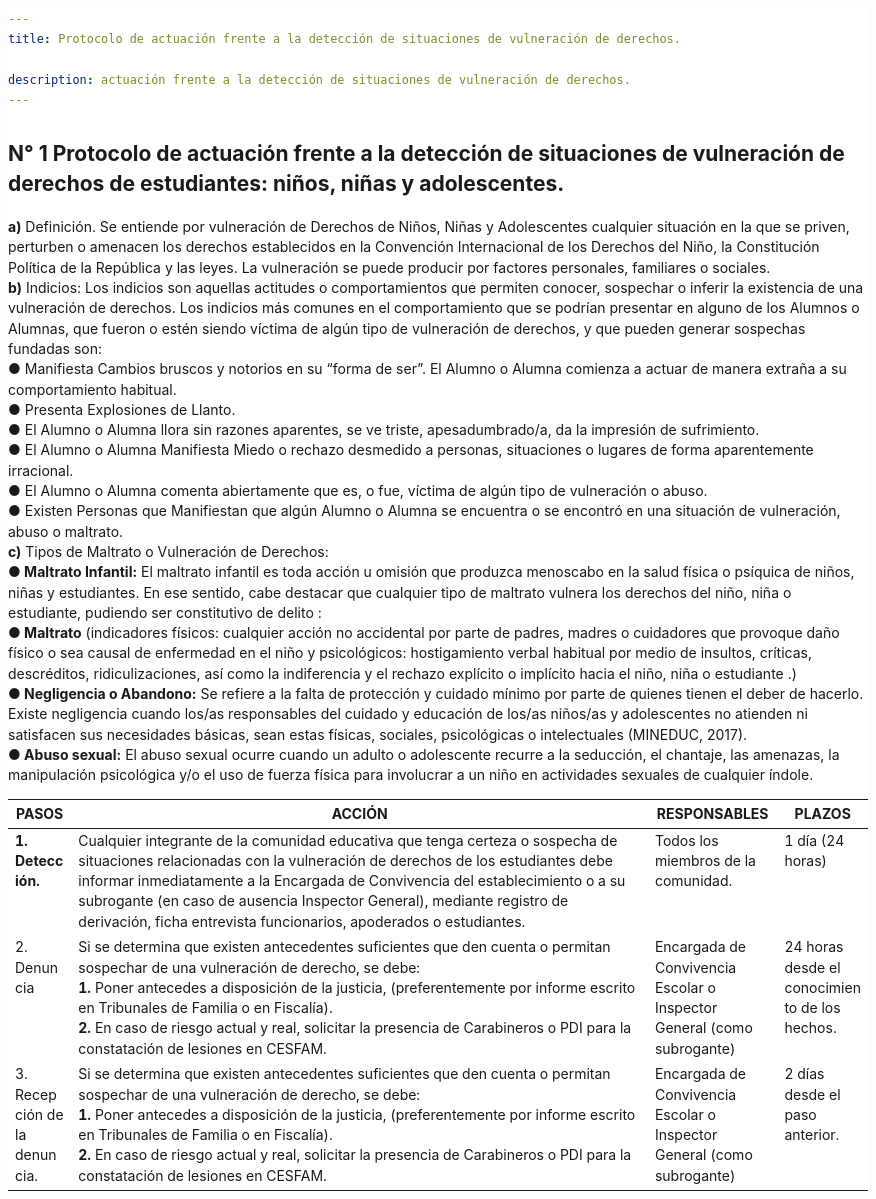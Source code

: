 ```yaml
---
title: Protocolo de actuación frente a la detección de situaciones de vulneración de derechos. 

description: actuación frente a la detección de situaciones de vulneración de derechos.
---
```



## N° 1 Protocolo de actuación frente a la detección de situaciones de vulneración de derechos de estudiantes: niños, niñas y adolescentes.  
**a)** Definición. Se entiende por vulneración de Derechos de Niños, Niñas y Adolescentes cualquier situación en la que se priven, perturben o amenacen los derechos establecidos en la Convención Internacional de los Derechos del Niño, la Constitución Política de la República y las leyes. La vulneración se puede producir por factores personales, familiares o sociales.  
**b)** Indicios: Los indicios son aquellas actitudes o comportamientos que permiten conocer, sospechar o inferir la existencia de una vulneración de derechos. Los indicios más comunes en el comportamiento que se podrían presentar en alguno de los Alumnos o Alumnas, que fueron o estén siendo víctima de algún tipo de vulneración de derechos, y que pueden generar sospechas fundadas son:  
● Manifiesta Cambios bruscos y notorios en su “forma de ser”. El Alumno o Alumna comienza a actuar de manera extraña a su comportamiento habitual.  
● Presenta Explosiones de Llanto.  
● El Alumno o Alumna llora sin razones aparentes, se ve triste, apesadumbrado/a, da la impresión de sufrimiento.  
● El Alumno o Alumna Manifiesta Miedo o rechazo desmedido a personas, situaciones o lugares de forma aparentemente irracional.  
● El Alumno o Alumna comenta abiertamente que es, o fue, víctima de algún tipo de vulneración o abuso.  
● Existen Personas que Manifiestan que algún Alumno o Alumna se encuentra o se encontró en una situación de vulneración, abuso o maltrato.  
**c)** Tipos de Maltrato o Vulneración de Derechos:  
**● Maltrato Infantil:** El maltrato infantil es toda acción u omisión que produzca menoscabo en la salud física o psíquica de niños, niñas y estudiantes. En ese sentido, cabe destacar que cualquier tipo de maltrato vulnera los derechos del niño, niña o estudiante, pudiendo ser constitutivo de delito :  
**● Maltrato** (indicadores físicos: cualquier acción no accidental por parte de padres, madres o cuidadores que provoque daño físico o sea causal de enfermedad en el niño y psicológicos: hostigamiento verbal habitual por medio de insultos, críticas, descréditos, ridiculizaciones, así como la indiferencia y el rechazo explícito o implícito hacia el niño, niña o estudiante .)  
**● Negligencia o Abandono:** Se refiere a la falta de protección y cuidado mínimo por parte de quienes tienen el deber de hacerlo. Existe negligencia cuando los/as responsables del cuidado y educación de los/as niños/as y adolescentes no atienden ni satisfacen sus necesidades básicas, sean estas físicas, sociales, psicológicas o intelectuales (MINEDUC, 2017).  
**● Abuso sexual:** El abuso sexual ocurre cuando un adulto o adolescente recurre a la seducción, el chantaje, las amenazas, la manipulación psicológica y/o el uso de fuerza física para involucrar a un niño en actividades sexuales de cualquier índole.

| PASOS | ACCIÓN | RESPONSABLES | PLAZOS |
|---|---|---|---|
| **1. Detección.** | Cualquier integrante de la comunidad educativa que tenga certeza o sospecha de situaciones relacionadas con la vulneración de derechos de los estudiantes debe informar inmediatamente a la Encargada de Convivencia del establecimiento o a su subrogante (en caso de ausencia Inspector General), mediante registro de derivación, ficha entrevista funcionarios, apoderados o estudiantes. | Todos los miembros de la comunidad. | 1 día (24 horas) |
| 2. Denuncia | Si se determina que existen antecedentes suficientes que den cuenta o permitan sospechar de una vulneración de derecho, se debe: <br/>**1.** Poner antecedes a disposición de la justicia, (preferentemente por informe escrito en Tribunales de Familia o en Fiscalía). <br/>**2.** En caso de riesgo actual y real, solicitar la presencia de Carabineros o PDI para la constatación de lesiones en CESFAM. | Encargada de Convivencia Escolar o Inspector General (como subrogante) | 24 horas desde el conocimiento de los hechos. |
| 3. Recepción de la denuncia. | Si se determina que existen antecedentes suficientes que den cuenta o permitan sospechar de una vulneración de derecho, se debe: <br/>**1.** Poner antecedes a disposición de la justicia, (preferentemente por informe escrito en Tribunales de Familia o en Fiscalía).<br/> **2.** En caso de riesgo actual y real, solicitar la presencia de Carabineros o PDI para la constatación de lesiones en CESFAM. | Encargada de Convivencia Escolar o Inspector General (como subrogante) | 2 días desde el paso anterior. |